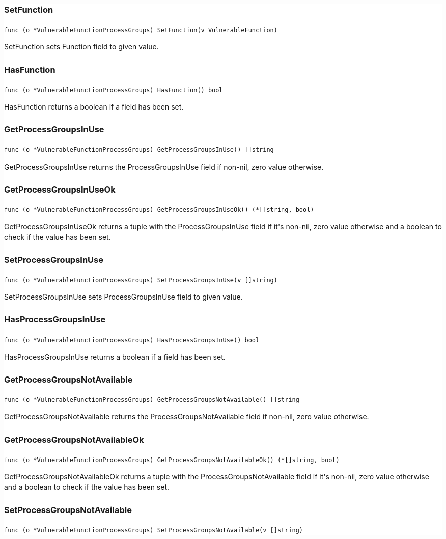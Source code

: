 ### SetFunction

`func (o *VulnerableFunctionProcessGroups) SetFunction(v VulnerableFunction)`

SetFunction sets Function field to given value.

### HasFunction

`func (o *VulnerableFunctionProcessGroups) HasFunction() bool`

HasFunction returns a boolean if a field has been set.

### GetProcessGroupsInUse

`func (o *VulnerableFunctionProcessGroups) GetProcessGroupsInUse() []string`

GetProcessGroupsInUse returns the ProcessGroupsInUse field if non-nil, zero value otherwise.

### GetProcessGroupsInUseOk

`func (o *VulnerableFunctionProcessGroups) GetProcessGroupsInUseOk() (*[]string, bool)`

GetProcessGroupsInUseOk returns a tuple with the ProcessGroupsInUse field if it's non-nil, zero value otherwise
and a boolean to check if the value has been set.

### SetProcessGroupsInUse

`func (o *VulnerableFunctionProcessGroups) SetProcessGroupsInUse(v []string)`

SetProcessGroupsInUse sets ProcessGroupsInUse field to given value.

### HasProcessGroupsInUse

`func (o *VulnerableFunctionProcessGroups) HasProcessGroupsInUse() bool`

HasProcessGroupsInUse returns a boolean if a field has been set.

### GetProcessGroupsNotAvailable

`func (o *VulnerableFunctionProcessGroups) GetProcessGroupsNotAvailable() []string`

GetProcessGroupsNotAvailable returns the ProcessGroupsNotAvailable field if non-nil, zero value otherwise.

### GetProcessGroupsNotAvailableOk

`func (o *VulnerableFunctionProcessGroups) GetProcessGroupsNotAvailableOk() (*[]string, bool)`

GetProcessGroupsNotAvailableOk returns a tuple with the ProcessGroupsNotAvailable field if it's non-nil, zero value otherwise
and a boolean to check if the value has been set.

### SetProcessGroupsNotAvailable

`func (o *VulnerableFunctionProcessGroups) SetProcessGroupsNotAvailable(v []string)`
